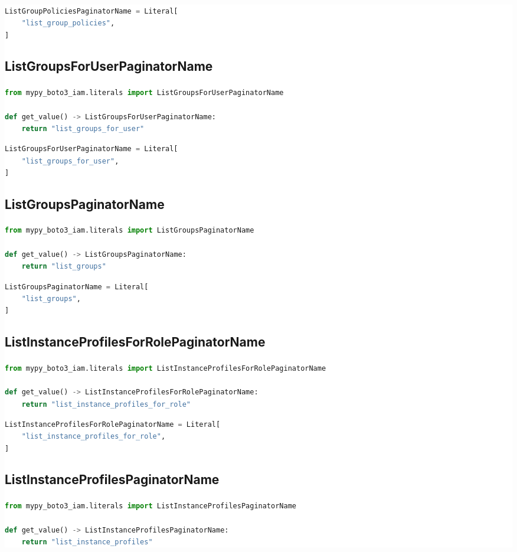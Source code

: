 ```python title="Definition"
ListGroupPoliciesPaginatorName = Literal[
    "list_group_policies",
]
```
## ListGroupsForUserPaginatorName

```python title="Usage Example"
from mypy_boto3_iam.literals import ListGroupsForUserPaginatorName

def get_value() -> ListGroupsForUserPaginatorName:
    return "list_groups_for_user"
```

```python title="Definition"
ListGroupsForUserPaginatorName = Literal[
    "list_groups_for_user",
]
```
## ListGroupsPaginatorName

```python title="Usage Example"
from mypy_boto3_iam.literals import ListGroupsPaginatorName

def get_value() -> ListGroupsPaginatorName:
    return "list_groups"
```

```python title="Definition"
ListGroupsPaginatorName = Literal[
    "list_groups",
]
```
## ListInstanceProfilesForRolePaginatorName

```python title="Usage Example"
from mypy_boto3_iam.literals import ListInstanceProfilesForRolePaginatorName

def get_value() -> ListInstanceProfilesForRolePaginatorName:
    return "list_instance_profiles_for_role"
```

```python title="Definition"
ListInstanceProfilesForRolePaginatorName = Literal[
    "list_instance_profiles_for_role",
]
```
## ListInstanceProfilesPaginatorName

```python title="Usage Example"
from mypy_boto3_iam.literals import ListInstanceProfilesPaginatorName

def get_value() -> ListInstanceProfilesPaginatorName:
    return "list_instance_profiles"
```
